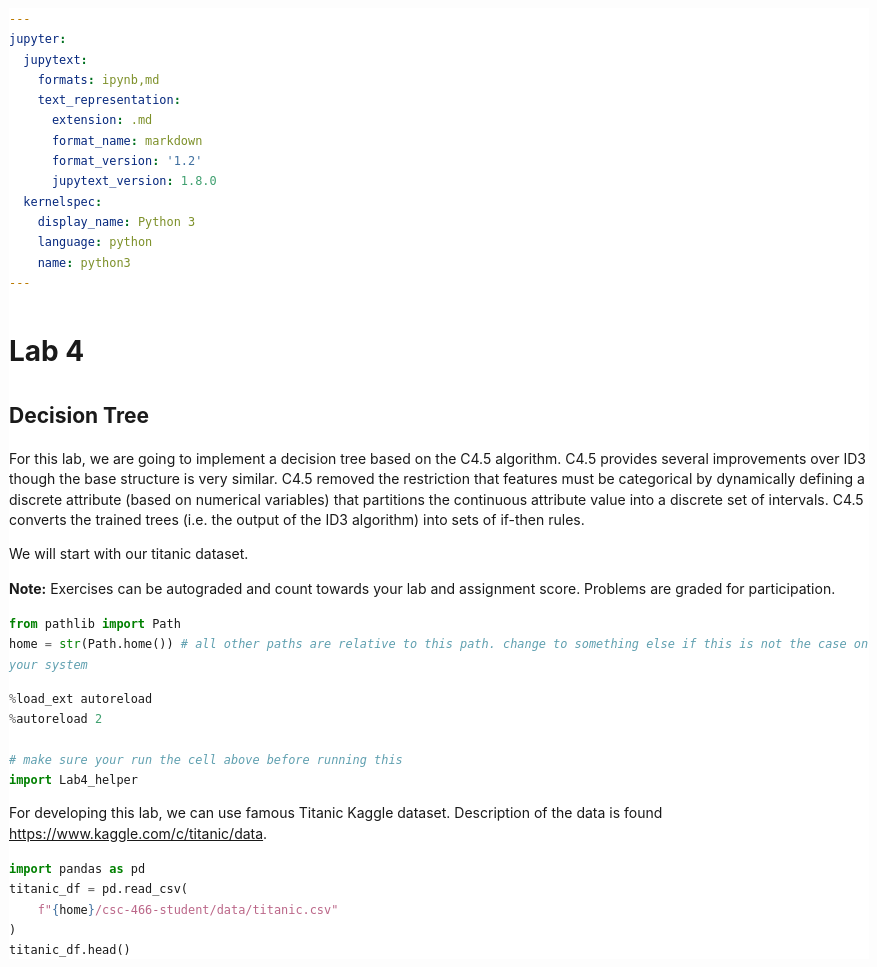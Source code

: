 ```yaml
---
jupyter:
  jupytext:
    formats: ipynb,md
    text_representation:
      extension: .md
      format_name: markdown
      format_version: '1.2'
      jupytext_version: 1.8.0
  kernelspec:
    display_name: Python 3
    language: python
    name: python3
---
```


# Lab 4

## Decision Tree

For this lab, we are going to implement a decision tree based on the C4.5 algorithm. C4.5 provides several improvements over ID3 though the base structure is very similar. C4.5 removed the restriction that features must be categorical by dynamically defining a discrete attribute (based on numerical variables) that partitions the continuous attribute value into a discrete set of intervals. C4.5 converts the trained trees (i.e. the output of the ID3 algorithm) into sets of if-then rules. 

We will start with our titanic dataset.

**Note:** Exercises can be autograded and count towards your lab and assignment score. Problems are graded for participation.

```python
from pathlib import Path
home = str(Path.home()) # all other paths are relative to this path. change to something else if this is not the case on your system
```

```python
%load_ext autoreload
%autoreload 2

# make sure your run the cell above before running this
import Lab4_helper
```

For developing this lab, we can use famous Titanic Kaggle dataset. Description of the data is found https://www.kaggle.com/c/titanic/data.

```python
import pandas as pd
titanic_df = pd.read_csv(
    f"{home}/csc-466-student/data/titanic.csv"
)
titanic_df.head()
```
